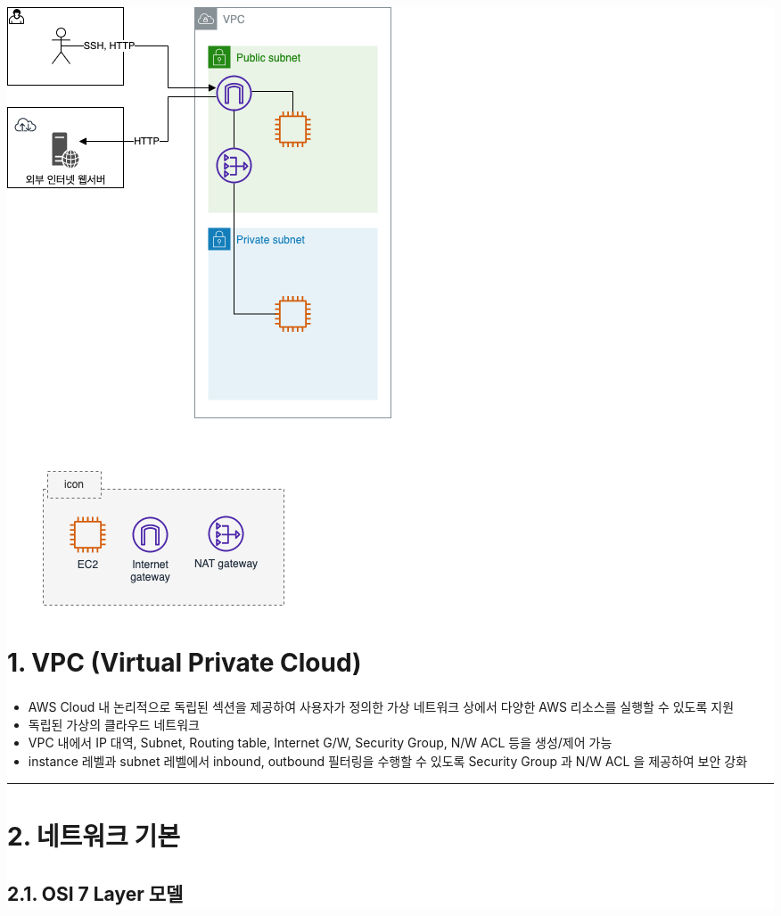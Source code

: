 ![이번 포스팅 범위 도식화](/assets/img/dev/2022/1015/vpc-design.png)

# 1. VPC (Virtual Private Cloud)

- AWS Cloud 내 논리적으로 독립된 섹션을 제공하여 사용자가 정의한 가상 네트워크 상에서 다양한 AWS 리소스를 실행할 수 있도록 지원
- 독립된 가상의 클라우드 네트워크
- VPC 내에서 IP 대역, Subnet, Routing table, Internet G/W, Security Group, N/W ACL 등을 생성/제어 가능
- instance 레벨과 subnet 레벨에서 inbound, outbound 필터링을 수행할 수 있도록 Security Group 과 N/W ACL 을 제공하여 보안 강화

---

# 2. 네트워크 기본

## 2.1. OSI 7 Layer 모델
